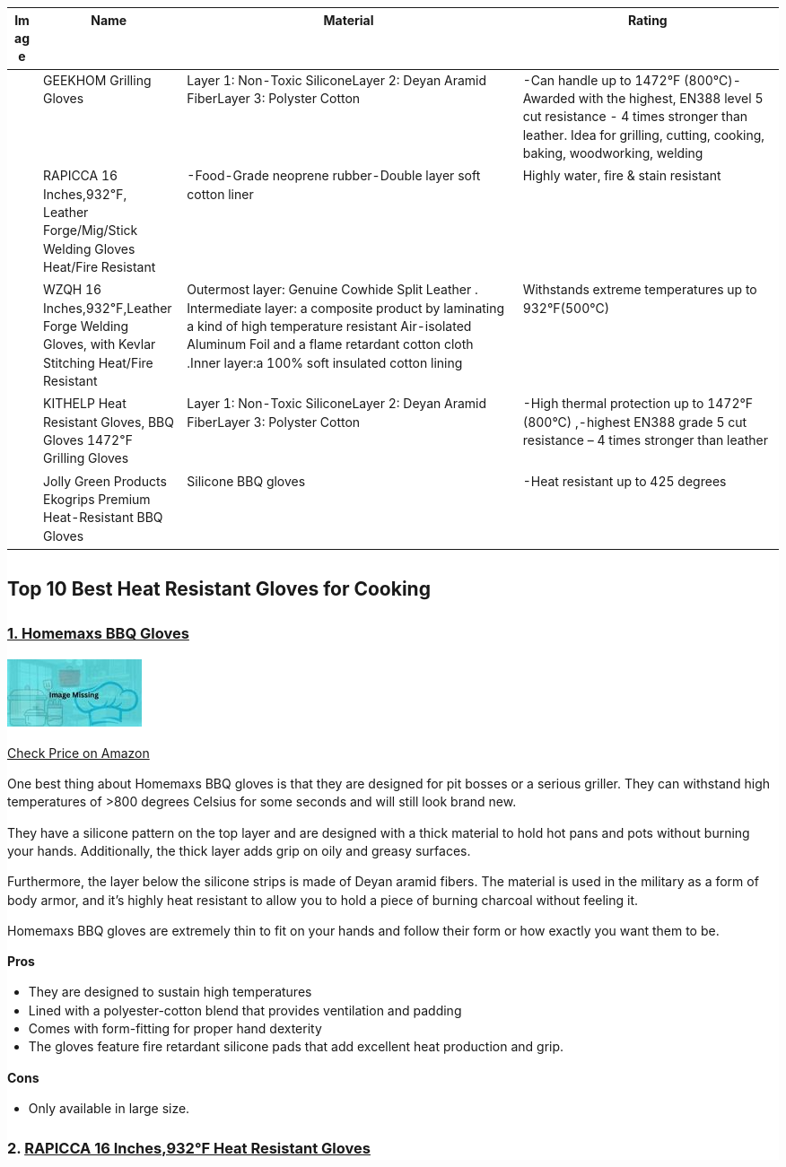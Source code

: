 | Image | Name                                                                                        | Material                                                                                                                                                                                                                                                   | Rating                                                                                                                                                                                     |
| ----- | ------------------------------------------------------------------------------------------- | ---------------------------------------------------------------------------------------------------------------------------------------------------------------------------------------------------------------------------------------------------------- | ------------------------------------------------------------------------------------------------------------------------------------------------------------------------------------------ |
|       | GEEKHOM Grilling Gloves                                                                     | Layer 1: Non-Toxic SiliconeLayer 2: Deyan Aramid FiberLayer 3: Polyster Cotton                                                                                                                                                                             | \-Can handle up to 1472°F (800℃)-Awarded with the highest, EN388 level 5 cut resistance - 4 times stronger than leather. Idea for grilling, cutting, cooking, baking, woodworking, welding |
|       | RAPICCA 16 Inches,932℉, Leather Forge/Mig/Stick Welding Gloves Heat/Fire Resistant          | \-Food-Grade neoprene rubber-Double layer soft cotton liner                                                                                                                                                                                                | Highly water, fire & stain resistant                                                                                                                                                       |
|       | WZQH 16 Inches,932℉,Leather Forge Welding Gloves, with Kevlar Stitching Heat/Fire Resistant | Outermost layer: Genuine Cowhide Split Leather . Intermediate layer: a composite product by laminating a kind of high temperature resistant Air-isolated Aluminum Foil and a flame retardant cotton cloth .Inner layer:a 100% soft insulated cotton lining | Withstands extreme temperatures up to 932°F(500℃)                                                                                                                                          |
|       | KITHELP Heat Resistant Gloves, BBQ Gloves 1472℉ Grilling Gloves                             | Layer 1: Non-Toxic SiliconeLayer 2: Deyan Aramid FiberLayer 3: Polyster Cotton                                                                                                                                                                             | \-High thermal protection up to 1472°F (800°C) ,-highest EN388 grade 5 cut resistance – 4 times stronger than leather                                                                      |
|       | Jolly Green Products Ekogrips Premium Heat-Resistant BBQ Gloves                             | Silicone BBQ gloves                                                                                                                                                                                                                                        | \-Heat resistant up to 425 degrees                                                                                                                                                         |

## **Top 10 Best Heat Resistant Gloves for Cooking** 

### **[1. Homemaxs BBQ Gloves](https://www.amazon.com/Resistant-Grilling-Silicone-Non-Slip-Barbecue/dp/B07YTVMRV4/?tag=kitchenpot-20)**

![Best Heat Resistant Gloves for BBQ](images/portablegasgrill.jpg)

[Check Price on Amazon](https://www.amazon.com/Resistant-Grilling-Silicone-Non-Slip-Barbecue/dp/B07YTVMRV4/?tag=kitchenpot-20)

One best thing about Homemaxs BBQ gloves is that they are designed for pit bosses or a serious griller. They can withstand high temperatures of >800 degrees Celsius for some seconds and will still look brand new.

They have a silicone pattern on the top layer and are designed with a thick material to hold hot pans and pots without burning your hands. Additionally, the thick layer adds grip on oily and greasy surfaces.

Furthermore, the layer below the silicone strips is made of Deyan aramid fibers. The material is used in the military as a form of body armor, and it’s highly heat resistant to allow you to hold a piece of burning charcoal without feeling it.

Homemaxs BBQ gloves are extremely thin to fit on your hands and follow their form or how exactly you want them to be.

**Pros** 

* They are designed to sustain high temperatures
* Lined with a polyester-cotton blend that provides ventilation and padding
* Comes with form-fitting for proper hand dexterity
* The gloves feature fire retardant silicone pads that add excellent heat production and grip.

**Cons** 

* Only available in large size.

### 2. [RAPICCA 16 Inches,932℉ Heat Resistant Gloves](https://www.amazon.com/RAPICCA-Leather-Resistant-Fireplace-handling/dp/B01N1VJDIQ?tag=)
